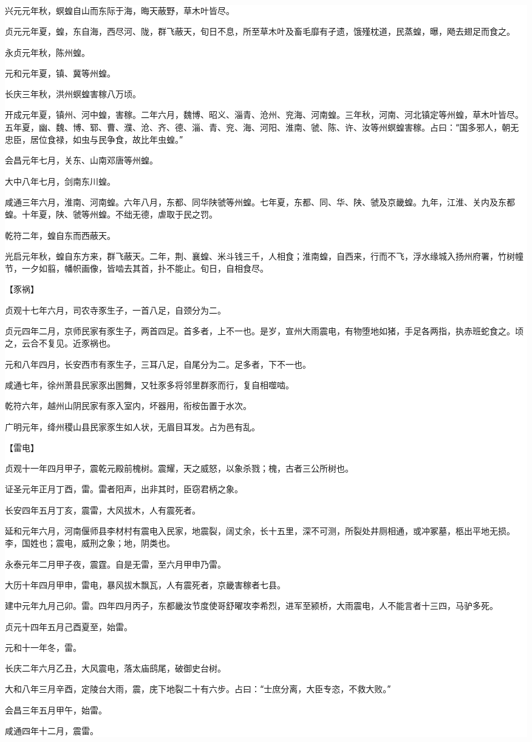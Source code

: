 兴元元年秋，螟蝗自山而东际于海，晦天蔽野，草木叶皆尽。

贞元元年夏，蝗，东自海，西尽河、陇，群飞蔽天，旬日不息，所至草木叶及畜毛靡有孑遗，饿殣枕道，民蒸蝗，曝，飏去翅足而食之。

永贞元年秋，陈州蝗。

元和元年夏，镇、冀等州蝗。

长庆三年秋，洪州螟蝗害稼八万顷。

开成元年夏，镇州、河中蝗，害稼。二年六月，魏博、昭义、淄青、沧州、兖海、河南蝗。三年秋，河南、河北镇定等州蝗，草木叶皆尽。五年夏，幽、魏、博、郓、曹、濮、沧、齐、德、淄、青、兖、海、河阳、淮南、虢、陈、许、汝等州螟蝗害稼。占曰：“国多邪人，朝无忠臣，居位食禄，如虫与民争食，故比年虫蝗。”

会昌元年七月，关东、山南邓唐等州蝗。

大中八年七月，剑南东川蝗。

咸通三年六月，淮南、河南蝗。六年八月，东都、同华陕虢等州蝗。七年夏，东都、同、华、陕、虢及京畿蝗。九年，江淮、关内及东都蝗。十年夏，陕、虢等州蝗。不绌无德，虐取于民之罚。

乾符二年，蝗自东而西蔽天。

光启元年秋，蝗自东方来，群飞蔽天。二年，荆、襄蝗、米斗钱三千，人相食；淮南蝗，自西来，行而不飞，浮水缘城入扬州府署，竹树幢节，一夕如翦，幡帜画像，皆啮去其首，扑不能止。旬日，自相食尽。

【豕祸】

贞观十七年六月，司农寺豕生子，一首八足，自颈分为二。

贞元四年二月，京师民家有豕生子，两首四足。首多者，上不一也。是岁，宣州大雨震电，有物堕地如猪，手足各两指，执赤班蛇食之。顷之，云合不复见。近豕祸也。

元和八年四月，长安西市有豕生子，三耳八足，自尾分为二。足多者，下不一也。

咸通七年，徐州萧县民家豕出圂舞，又牡豕多将邻里群豕而行，复自相噬啮。

乾符六年，越州山阴民家有豕入室内，坏器用，衔桉缶置于水次。

广明元年，绛州稷山县民家豕生如人状，无眉目耳发。占为邑有乱。

【雷电】

贞观十一年四月甲子，震乾元殿前槐树。震耀，天之威怒，以象杀戮；槐，古者三公所树也。

证圣元年正月丁酉，雷。雷者阳声，出非其时，臣窃君柄之象。

长安四年五月丁亥，震雷，大风拔木，人有震死者。

延和元年六月，河南偃师县李材村有震电入民家，地震裂，阔丈余，长十五里，深不可测，所裂处井厕相通，或冲冢墓，柩出平地无损。李，国姓也；震电，威刑之象；地，阴类也。

永泰元年二月甲子夜，震霆。自是无雷，至六月甲申乃雷。

大历十年四月甲申，雷电，暴风拔木飘瓦，人有震死者，京畿害稼者七县。

建中元年九月己卯。雷。四年四月丙子，东都畿汝节度使哥舒曜攻李希烈，进军至颍桥，大雨震电，人不能言者十三四，马驴多死。

贞元十四年五月己酉夏至，始雷。

元和十一年冬，雷。

长庆二年六月乙丑，大风震电，落太庙鸱尾，破御史台树。

大和八年三月辛酉，定陵台大雨，震，庑下地裂二十有六步。占曰：“士庶分离，大臣专恣，不救大败。”

会昌三年五月甲午，始雷。

咸通四年十二月，震雷。
